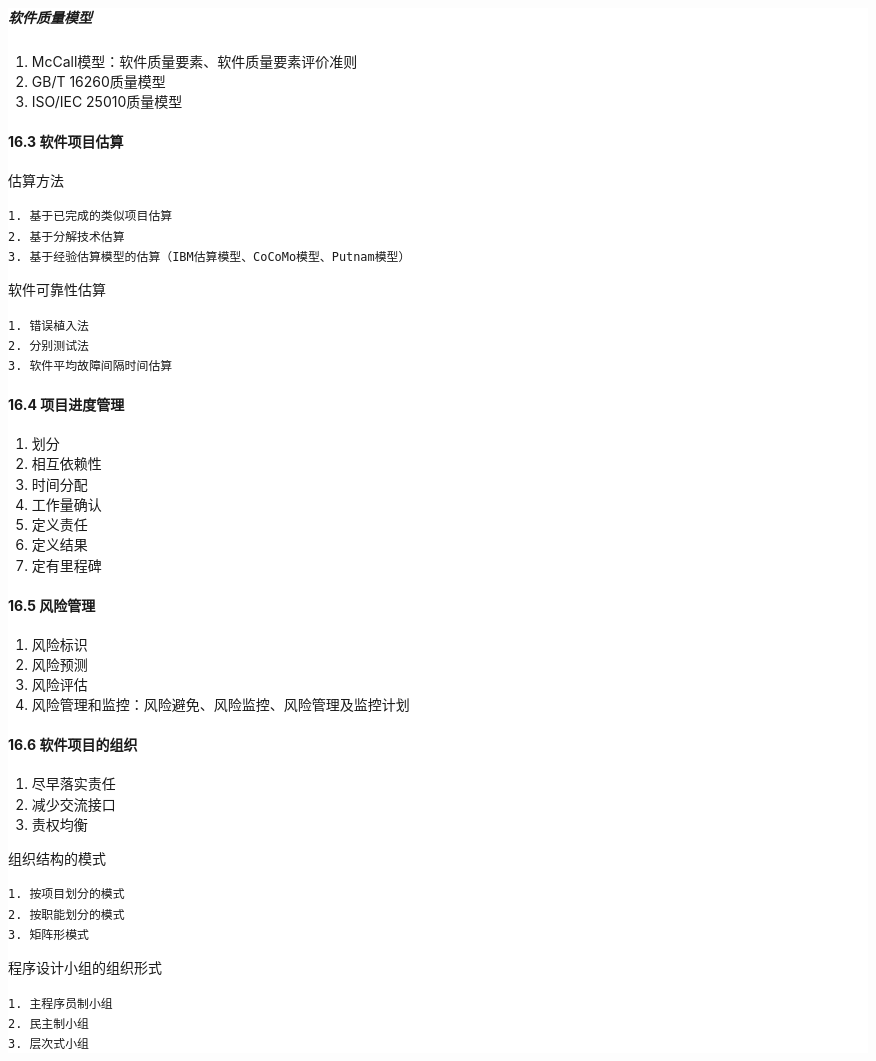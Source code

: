 ##### 软件质量模型
1. McCall模型：软件质量要素、软件质量要素评价准则
2. GB/T 16260质量模型
3. ISO/IEC 25010质量模型

#### 16.3 软件项目估算
估算方法  

```
1. 基于已完成的类似项目估算
2. 基于分解技术估算
3. 基于经验估算模型的估算（IBM估算模型、CoCoMo模型、Putnam模型）
```

软件可靠性估算  

```
1. 错误植入法
2. 分别测试法
3. 软件平均故障间隔时间估算
```
#### 16.4 项目进度管理
1. 划分
2. 相互依赖性
3. 时间分配
4. 工作量确认
5. 定义责任
6. 定义结果
7. 定有里程碑

#### 16.5 风险管理
1. 风险标识
2. 风险预测
3. 风险评估
4. 风险管理和监控：风险避免、风险监控、风险管理及监控计划

#### 16.6 软件项目的组织
1. 尽早落实责任
2. 减少交流接口
3. 责权均衡

  
组织结构的模式  

```
1. 按项目划分的模式
2. 按职能划分的模式
3. 矩阵形模式
```
  
程序设计小组的组织形式  

```
1. 主程序员制小组
2. 民主制小组
3. 层次式小组
```
  